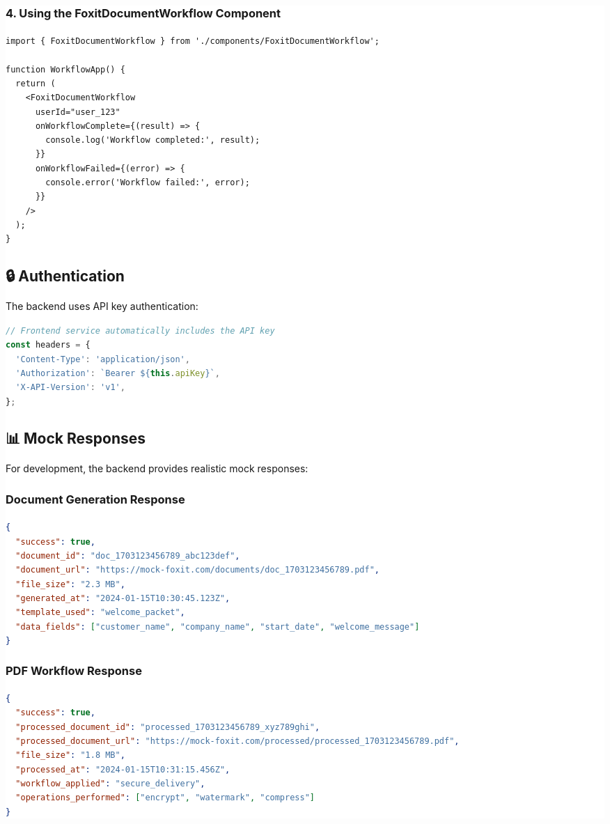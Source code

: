 ### 4. Using the FoxitDocumentWorkflow Component

```tsx
import { FoxitDocumentWorkflow } from './components/FoxitDocumentWorkflow';

function WorkflowApp() {
  return (
    <FoxitDocumentWorkflow
      userId="user_123"
      onWorkflowComplete={(result) => {
        console.log('Workflow completed:', result);
      }}
      onWorkflowFailed={(error) => {
        console.error('Workflow failed:', error);
      }}
    />
  );
}
```

## 🔒 Authentication

The backend uses API key authentication:

```javascript
// Frontend service automatically includes the API key
const headers = {
  'Content-Type': 'application/json',
  'Authorization': `Bearer ${this.apiKey}`,
  'X-API-Version': 'v1',
};
```

## 📊 Mock Responses

For development, the backend provides realistic mock responses:

### Document Generation Response
```json
{
  "success": true,
  "document_id": "doc_1703123456789_abc123def",
  "document_url": "https://mock-foxit.com/documents/doc_1703123456789.pdf",
  "file_size": "2.3 MB",
  "generated_at": "2024-01-15T10:30:45.123Z",
  "template_used": "welcome_packet",
  "data_fields": ["customer_name", "company_name", "start_date", "welcome_message"]
}
```

### PDF Workflow Response
```json
{
  "success": true,
  "processed_document_id": "processed_1703123456789_xyz789ghi",
  "processed_document_url": "https://mock-foxit.com/processed/processed_1703123456789.pdf",
  "file_size": "1.8 MB",
  "processed_at": "2024-01-15T10:31:15.456Z",
  "workflow_applied": "secure_delivery",
  "operations_performed": ["encrypt", "watermark", "compress"]
}
```
